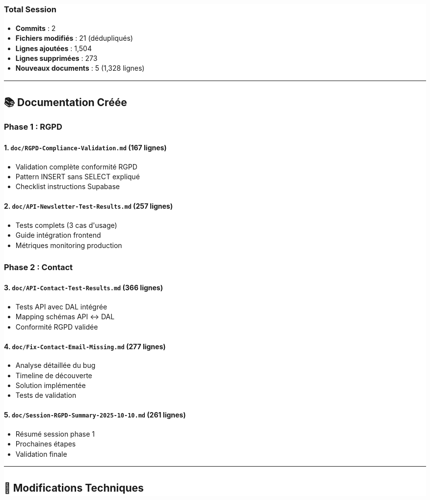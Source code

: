 ### Total Session

- **Commits** : 2
- **Fichiers modifiés** : 21 (dédupliqués)
- **Lignes ajoutées** : 1,504
- **Lignes supprimées** : 273
- **Nouveaux documents** : 5 (1,328 lignes)

---

## 📚 Documentation Créée

### Phase 1 : RGPD

#### 1. **`doc/RGPD-Compliance-Validation.md`** (167 lignes)

- Validation complète conformité RGPD
- Pattern INSERT sans SELECT expliqué
- Checklist instructions Supabase

#### 2. **`doc/API-Newsletter-Test-Results.md`** (257 lignes)

- Tests complets (3 cas d'usage)
- Guide intégration frontend
- Métriques monitoring production

### Phase 2 : Contact

#### 3. **`doc/API-Contact-Test-Results.md`** (366 lignes)

- Tests API avec DAL intégrée
- Mapping schémas API ↔ DAL
- Conformité RGPD validée

#### 4. **`doc/Fix-Contact-Email-Missing.md`** (277 lignes)

- Analyse détaillée du bug
- Timeline de découverte
- Solution implémentée
- Tests de validation

#### 5. **`doc/Session-RGPD-Summary-2025-10-10.md`** (261 lignes)

- Résumé session phase 1
- Prochaines étapes
- Validation finale

---

## 🔧 Modifications Techniques
